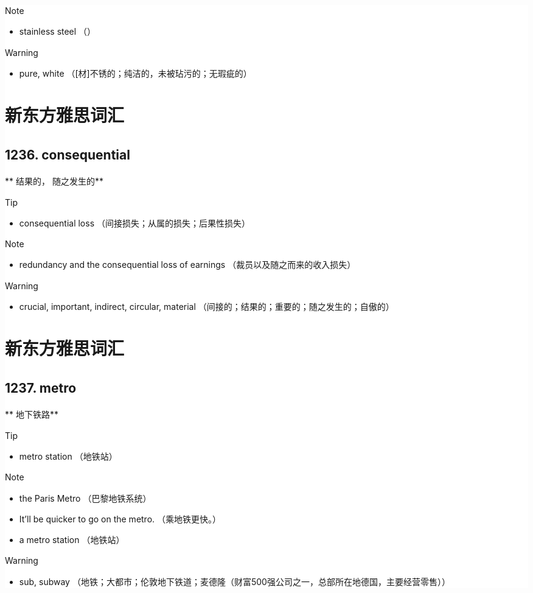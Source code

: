 > [!NOTE]
>
> - stainless steel （）
>

> [!WARNING]
>
> - pure, white （[材]不锈的；纯洁的，未被玷污的；无瑕疵的）
>

# 新东方雅思词汇

## 1236. consequential

** 结果的， 随之发生的**

> [!TIP]
>
> - consequential loss （间接损失；从属的损失；后果性损失）
>

> [!NOTE]
>
> - redundancy and the consequential loss of earnings （裁员以及随之而来的收入损失）
>

> [!WARNING]
>
> - crucial, important, indirect, circular, material （间接的；结果的；重要的；随之发生的；自傲的）
>

# 新东方雅思词汇

## 1237. metro

** 地下铁路**

> [!TIP]
>
> - metro station （地铁站）
>

> [!NOTE]
>
> - the Paris Metro （巴黎地铁系统）
>
> - It’ll be quicker to go on the metro. （乘地铁更快。）
>
> - a metro station （地铁站）
>

> [!WARNING]
>
> - sub, subway （地铁；大都市；伦敦地下铁道；麦德隆（财富500强公司之一，总部所在地德国，主要经营零售））
>
